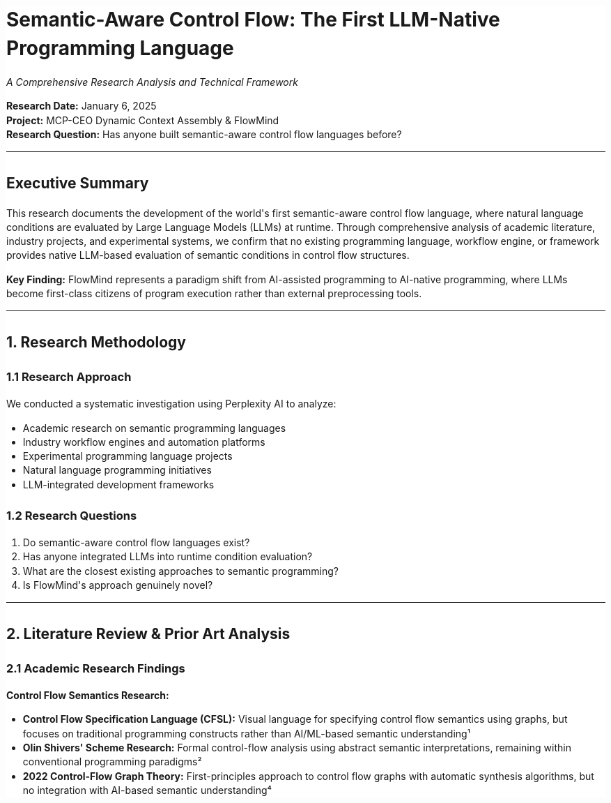 # Semantic-Aware Control Flow: The First LLM-Native Programming Language

*A Comprehensive Research Analysis and Technical Framework*

**Research Date:** January 6, 2025  
**Project:** MCP-CEO Dynamic Context Assembly & FlowMind  
**Research Question:** Has anyone built semantic-aware control flow languages before?

---

## Executive Summary

This research documents the development of the world's first semantic-aware control flow language, where natural language conditions are evaluated by Large Language Models (LLMs) at runtime. Through comprehensive analysis of academic literature, industry projects, and experimental systems, we confirm that no existing programming language, workflow engine, or framework provides native LLM-based evaluation of semantic conditions in control flow structures.

**Key Finding:** FlowMind represents a paradigm shift from AI-assisted programming to AI-native programming, where LLMs become first-class citizens of program execution rather than external preprocessing tools.

---

## 1. Research Methodology

### 1.1 Research Approach
We conducted a systematic investigation using Perplexity AI to analyze:
- Academic research on semantic programming languages
- Industry workflow engines and automation platforms  
- Experimental programming language projects
- Natural language programming initiatives
- LLM-integrated development frameworks

### 1.2 Research Questions
1. Do semantic-aware control flow languages exist?
2. Has anyone integrated LLMs into runtime condition evaluation?
3. What are the closest existing approaches to semantic programming?
4. Is FlowMind's approach genuinely novel?

---

## 2. Literature Review & Prior Art Analysis

### 2.1 Academic Research Findings

**Control Flow Semantics Research:**
- **Control Flow Specification Language (CFSL):** Visual language for specifying control flow semantics using graphs, but focuses on traditional programming constructs rather than AI/ML-based semantic understanding¹
- **Olin Shivers' Scheme Research:** Formal control-flow analysis using abstract semantic interpretations, remaining within conventional programming paradigms²
- **2022 Control-Flow Graph Theory:** First-principles approach to control flow graphs with automatic synthesis algorithms, but no integration with AI-based semantic understanding⁴
